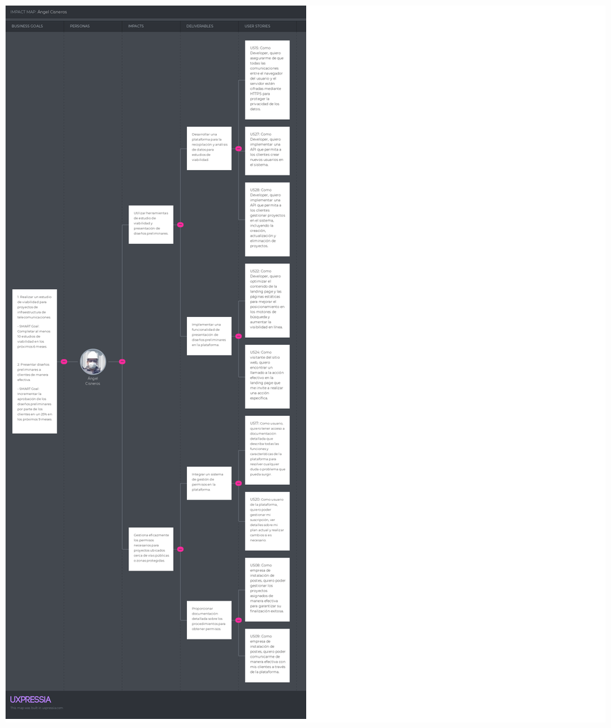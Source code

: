 <img src="src/assets/img-impact-mapping-angel-cisneros.png" alt="Impact Mapping Angel Cisneros"></img>

